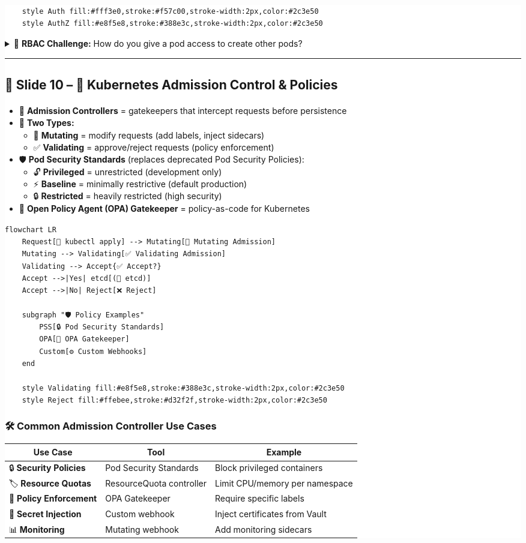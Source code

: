 ```mermaid
    style Auth fill:#fff3e0,stroke:#f57c00,stroke-width:2px,color:#2c3e50
    style AuthZ fill:#e8f5e8,stroke:#388e3c,stroke-width:2px,color:#2c3e50
```

<details><summary>💭 <strong>RBAC Challenge:</strong> How do you give a pod access to create other pods?</summary></details>

---

## 📍 Slide 10 – 🚪 Kubernetes Admission Control & Policies

* 🚪 **Admission Controllers** = gatekeepers that intercept requests before persistence
* 🔄 **Two Types:**
  * 🔧 **Mutating** = modify requests (add labels, inject sidecars)
  * ✅ **Validating** = approve/reject requests (policy enforcement)
* 🛡️ **Pod Security Standards** (replaces deprecated Pod Security Policies):
  * 🔓 **Privileged** = unrestricted (development only)
  * ⚡ **Baseline** = minimally restrictive (default production)
  * 🔒 **Restricted** = heavily restricted (high security)
* 🎯 **Open Policy Agent (OPA) Gatekeeper** = policy-as-code for Kubernetes

```mermaid
flowchart LR
    Request[📝 kubectl apply] --> Mutating[🔧 Mutating Admission]
    Mutating --> Validating[✅ Validating Admission]  
    Validating --> Accept{✅ Accept?}
    Accept -->|Yes| etcd[(🧠 etcd)]
    Accept -->|No| Reject[❌ Reject]
    
    subgraph "🛡️ Policy Examples"
        PSS[🔒 Pod Security Standards]
        OPA[🎯 OPA Gatekeeper]
        Custom[⚙️ Custom Webhooks]
    end
    
    style Validating fill:#e8f5e8,stroke:#388e3c,stroke-width:2px,color:#2c3e50
    style Reject fill:#ffebee,stroke:#d32f2f,stroke-width:2px,color:#2c3e50
```

### 🛠️ Common Admission Controller Use Cases

| Use Case | Tool | Example |
|----------|------|---------|
| 🔒 **Security Policies** | Pod Security Standards | Block privileged containers |
| 🏷️ **Resource Quotas** | ResourceQuota controller | Limit CPU/memory per namespace |
| 🎯 **Policy Enforcement** | OPA Gatekeeper | Require specific labels |
| 🔐 **Secret Injection** | Custom webhook | Inject certificates from Vault |
| 📊 **Monitoring** | Mutating webhook | Add monitoring sidecars |
